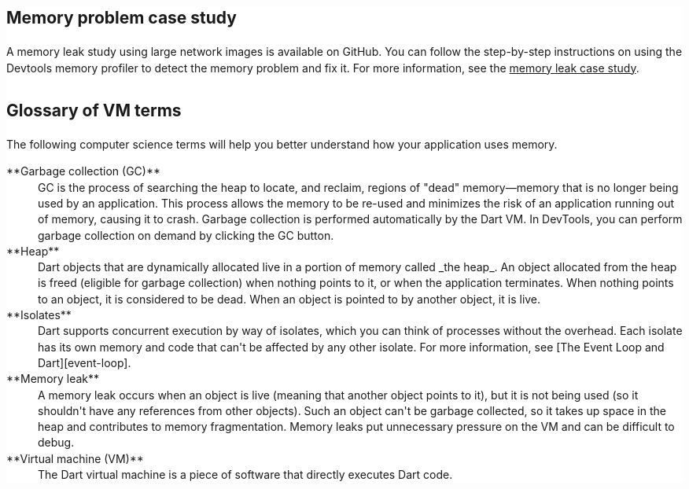 ## Memory problem case study

A memory leak study using large network images is available
on GitHub. You can follow the step-by-step instructions
on using the Devtools memory profiler to detect the
memory problem and fix it. For more information,
see the [memory leak case study][case_study].

## Glossary of VM terms

The following computer science terms will help you better
understand how your application uses memory.

<dl markdown="1">
<dt markdown="1">**Garbage collection (GC)**</dt>
<dd>GC is the process of searching the
    heap to locate, and reclaim, regions of "dead" memory&mdash;memory
    that is no longer being used by an application. This process
    allows the memory to be re-used and minimizes the risk of an
    application running out of memory, causing it to crash. Garbage
    collection is performed automatically by the Dart VM. In DevTools,
    you can perform garbage collection on demand by clicking the
    GC button.
</dd>
<dt markdown="1">**Heap**</dt>
<dd>Dart objects that are dynamically allocated live in a portion of
    memory called _the heap_. An object allocated from the heap is freed
    (eligible for garbage collection) when nothing points to it,
    or when the application terminates. When nothing points to an
    object, it is considered to be dead. When an object is pointed
    to by another object, it is live.
</dd>
<dt markdown="1">**Isolates**</dt>
<dd markdown="1">Dart supports concurrent execution by way of isolates,
    which you can think of processes without the overhead.
    Each isolate has its own memory and code that can't be
    affected by any other isolate. For more information,
    see [The Event Loop and Dart][event-loop].
</dd>
<dt markdown="1">**Memory leak**</dt>
<dd>A memory leak occurs when an object is live
    (meaning that another object points to it), but it is not being
    used (so it shouldn't have any references from other objects).
    Such an object can't be garbage collected, so it takes up space
    in the heap and contributes to memory fragmentation.
    Memory leaks put unnecessary pressure on the VM and can be
    difficult to debug.
</dd>
<dt markdown="1">**Virtual machine (VM)**</dt>
<dd>The Dart virtual machine is a piece of
    software that directly executes Dart code.
</dd>
</dl>


[architecture]: {{site.url}}/resources/architectural-overview
[performance]: {{site.url}}/development/tools/devtools/performance
[server]: https://dart-lang.github.io/server/server.html
[embedder]: {{site.repo.flutter}}/wiki/Custom-Flutter-Engine-Embedders
[vm]: https://mrale.ph/dartvm/
[event-loop]: {{site.dart-site}}/articles/archive/event-loop
[profile mode]: {{site.url}}/testing/build-modes#profile
[release mode]: {{site.url}}/testing/build-modes#release
[debug mode]: {{site.url}}/testing/build-modes#debug
[Don't Fear the Garbage Collector]: {{site.flutter-medium}}/flutter-dont-fear-the-garbage-collector-d69b3ff1ca30
[case_study]: {{site.repo.organization}}/devtools/tree/master/case_study/memory_leaks/images_1_null_safe